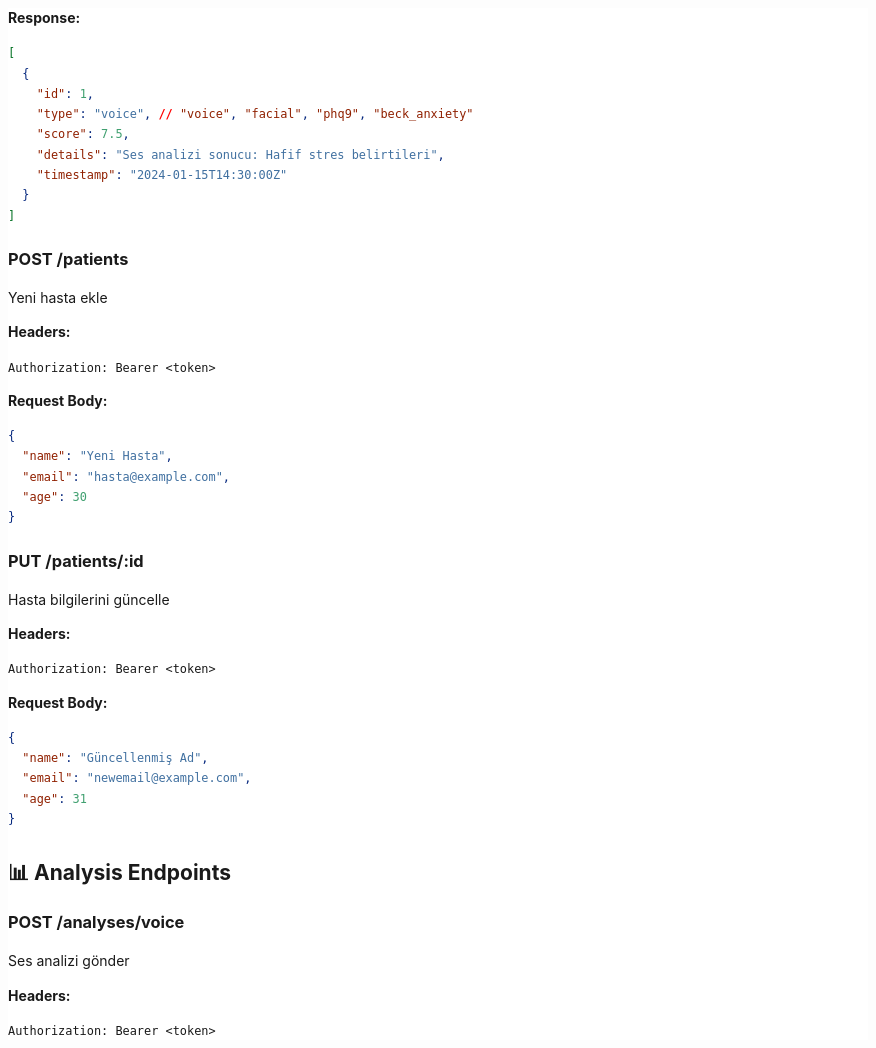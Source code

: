 **Response:**
```json
[
  {
    "id": 1,
    "type": "voice", // "voice", "facial", "phq9", "beck_anxiety"
    "score": 7.5,
    "details": "Ses analizi sonucu: Hafif stres belirtileri",
    "timestamp": "2024-01-15T14:30:00Z"
  }
]
```

### POST /patients
Yeni hasta ekle

**Headers:**
```
Authorization: Bearer <token>
```

**Request Body:**
```json
{
  "name": "Yeni Hasta",
  "email": "hasta@example.com",
  "age": 30
}
```

### PUT /patients/:id
Hasta bilgilerini güncelle

**Headers:**
```
Authorization: Bearer <token>
```

**Request Body:**
```json
{
  "name": "Güncellenmiş Ad",
  "email": "newemail@example.com",
  "age": 31
}
```

## 📊 Analysis Endpoints

### POST /analyses/voice
Ses analizi gönder

**Headers:**
```
Authorization: Bearer <token>
```
